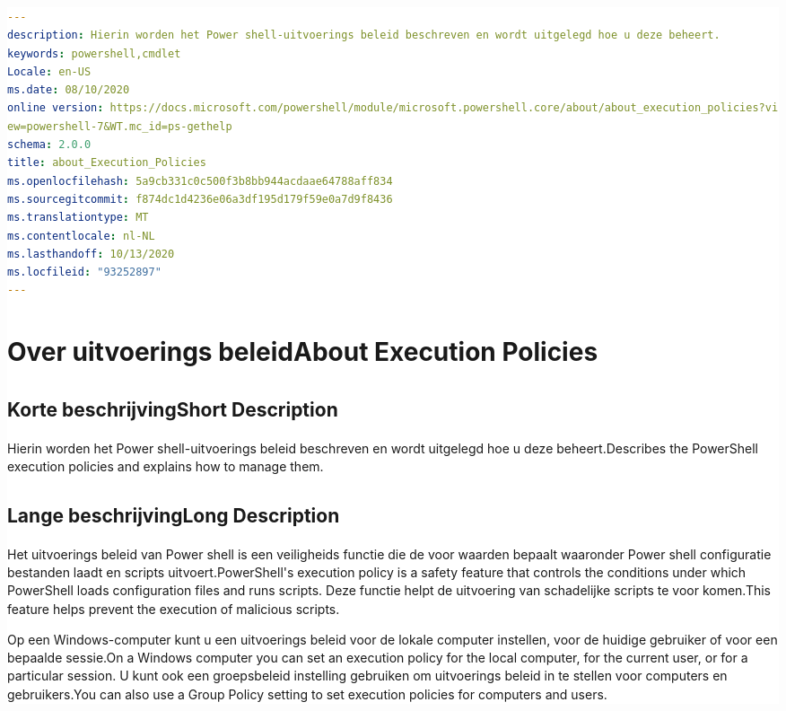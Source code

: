 ```yaml
---
description: Hierin worden het Power shell-uitvoerings beleid beschreven en wordt uitgelegd hoe u deze beheert.
keywords: powershell,cmdlet
Locale: en-US
ms.date: 08/10/2020
online version: https://docs.microsoft.com/powershell/module/microsoft.powershell.core/about/about_execution_policies?view=powershell-7&WT.mc_id=ps-gethelp
schema: 2.0.0
title: about_Execution_Policies
ms.openlocfilehash: 5a9cb331c0c500f3b8bb944acdaae64788aff834
ms.sourcegitcommit: f874dc1d4236e06a3df195d179f59e0a7d9f8436
ms.translationtype: MT
ms.contentlocale: nl-NL
ms.lasthandoff: 10/13/2020
ms.locfileid: "93252897"
---
```

# <a name="about-execution-policies"></a><span data-ttu-id="1d1cc-104">Over uitvoerings beleid</span><span class="sxs-lookup"><span data-stu-id="1d1cc-104">About Execution Policies</span></span>

## <a name="short-description"></a><span data-ttu-id="1d1cc-105">Korte beschrijving</span><span class="sxs-lookup"><span data-stu-id="1d1cc-105">Short Description</span></span>
<span data-ttu-id="1d1cc-106">Hierin worden het Power shell-uitvoerings beleid beschreven en wordt uitgelegd hoe u deze beheert.</span><span class="sxs-lookup"><span data-stu-id="1d1cc-106">Describes the PowerShell execution policies and explains how to manage them.</span></span>

## <a name="long-description"></a><span data-ttu-id="1d1cc-107">Lange beschrijving</span><span class="sxs-lookup"><span data-stu-id="1d1cc-107">Long Description</span></span>

<span data-ttu-id="1d1cc-108">Het uitvoerings beleid van Power shell is een veiligheids functie die de voor waarden bepaalt waaronder Power shell configuratie bestanden laadt en scripts uitvoert.</span><span class="sxs-lookup"><span data-stu-id="1d1cc-108">PowerShell's execution policy is a safety feature that controls the conditions under which PowerShell loads configuration files and runs scripts.</span></span> <span data-ttu-id="1d1cc-109">Deze functie helpt de uitvoering van schadelijke scripts te voor komen.</span><span class="sxs-lookup"><span data-stu-id="1d1cc-109">This feature helps prevent the execution of malicious scripts.</span></span>

<span data-ttu-id="1d1cc-110">Op een Windows-computer kunt u een uitvoerings beleid voor de lokale computer instellen, voor de huidige gebruiker of voor een bepaalde sessie.</span><span class="sxs-lookup"><span data-stu-id="1d1cc-110">On a Windows computer you can set an execution policy for the local computer, for the current user, or for a particular session.</span></span> <span data-ttu-id="1d1cc-111">U kunt ook een groepsbeleid instelling gebruiken om uitvoerings beleid in te stellen voor computers en gebruikers.</span><span class="sxs-lookup"><span data-stu-id="1d1cc-111">You can also use a Group Policy setting to set execution policies for computers and users.</span></span>
